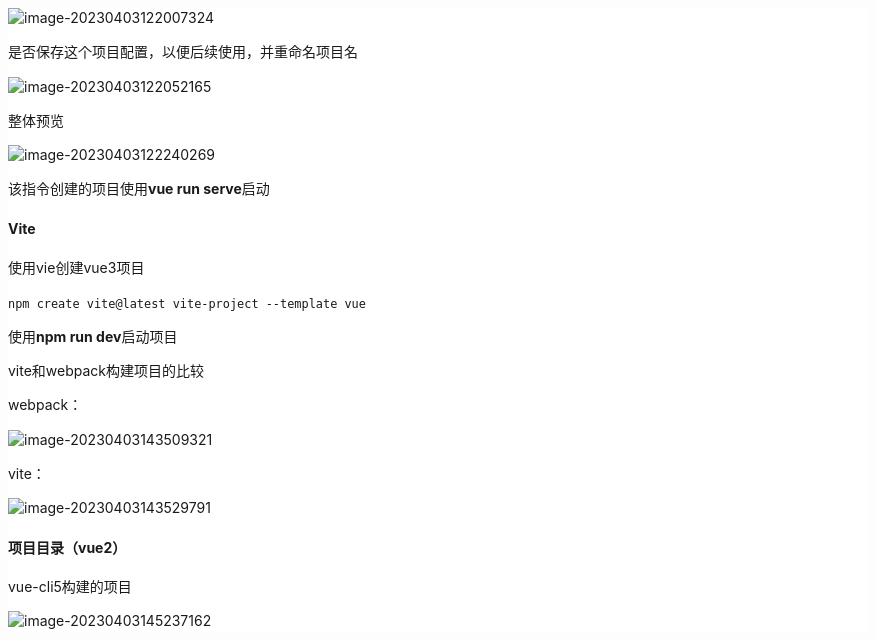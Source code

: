 ![image-20230403122007324](http://rvt7oeuw4.hn-bkt.clouddn.com/blog/image-20230403122007324.png)

是否保存这个项目配置，以便后续使用，并重命名项目名

![image-20230403122052165](http://rvt7oeuw4.hn-bkt.clouddn.com/blog/image-20230403122052165.png)

整体预览

![image-20230403122240269](http://rvt7oeuw4.hn-bkt.clouddn.com/blog/image-20230403122240269.png)

该指令创建的项目使用**vue run serve**启动

#### Vite

使用vie创建vue3项目

```shell
npm create vite@latest vite-project --template vue
```

使用**npm run dev**启动项目

vite和webpack构建项目的比较

webpack：

![image-20230403143509321](http://rvt7oeuw4.hn-bkt.clouddn.com/blog/image-20230403143509321.png)

vite：

![image-20230403143529791](http://rvt7oeuw4.hn-bkt.clouddn.com/blog/image-20230403143529791.png)

#### 项目目录（vue2）

vue-cli5构建的项目

![image-20230403145237162](http://rvt7oeuw4.hn-bkt.clouddn.com/blog/image-20230403145237162.png)
